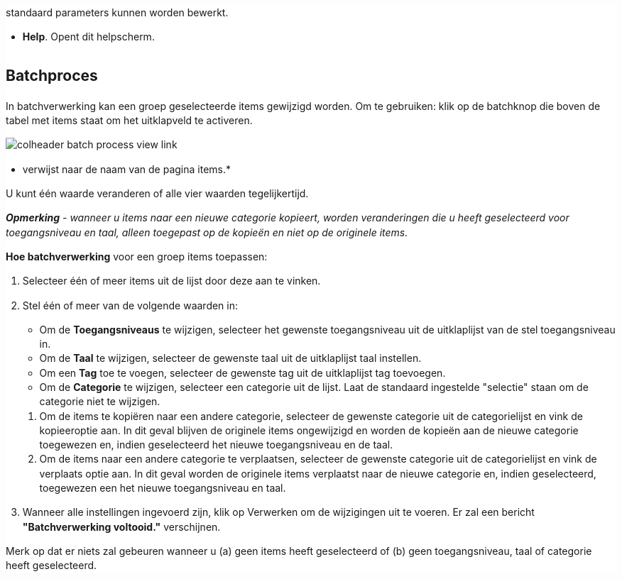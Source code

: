   standaard parameters kunnen worden bewerkt.
- **Help**. Opent dit helpscherm.

## Batchproces

In batchverwerking kan een groep geselecteerde items gewijzigd worden.
Om te gebruiken: klik op de batchknop die boven de tabel met items staat
om het uitklapveld te activeren.

<img
src="https://docs.joomla.org/images/thumb/4/49/Help-4x-colheader-batch-process-view-link-nl.png/600px-Help-4x-colheader-batch-process-view-link-nl.png.jpeg"
decoding="async"
srcset="https://docs.joomla.org/images/4/49/Help-4x-colheader-batch-process-view-link-nl.png 1.5x"
data-file-width="813" data-file-height="494" width="600" height="365"
alt="colheader batch process view link" />

* verwijst naar de naam van de pagina items.*

U kunt één waarde veranderen of alle vier waarden tegelijkertijd.

***Opmerking** - wanneer u items naar een nieuwe categorie kopieert,
worden veranderingen die u heeft geselecteerd voor toegangsniveau en
taal, alleen toegepast op de kopieën en niet op de originele items.*

**Hoe batchverwerking** voor een groep items toepassen:

1.  Selecteer één of meer items uit de lijst door deze aan te vinken.
2.  Stel één of meer van de volgende waarden in:
    - Om de **Toegangsniveaus** te wijzigen, selecteer het gewenste
      toegangsniveau uit de uitklaplijst van de stel toegangsniveau in.
    - Om de **Taal** te wijzigen, selecteer de gewenste taal uit de
      uitklaplijst taal instellen.
    - Om een **Tag** toe te voegen, selecteer de gewenste tag uit de
      uitklaplijst tag toevoegen.
    - Om de **Categorie** te wijzigen, selecteer een categorie uit de
      lijst. Laat de standaard ingestelde "selectie" staan om de
      categorie niet te wijzigen.

    1.  Om de items te kopiëren naar een andere categorie, selecteer de
        gewenste categorie uit de categorielijst en vink de kopieeroptie
        aan. In dit geval blijven de originele items ongewijzigd en
        worden de kopieën aan de nieuwe categorie toegewezen en, indien
        geselecteerd het nieuwe toegangsniveau en de taal.
    2.  Om de items naar een andere categorie te verplaatsen, selecteer
        de gewenste categorie uit de categorielijst en vink de verplaats
        optie aan. In dit geval worden de originele items verplaatst
        naar de nieuwe categorie en, indien geselecteerd, toegewezen een
        het nieuwe toegangsniveau en taal.
3.  Wanneer alle instellingen ingevoerd zijn, klik op Verwerken om de
    wijzigingen uit te voeren. Er zal een bericht **"Batchverwerking
    voltooid."** verschijnen.

Merk op dat er niets zal gebeuren wanneer u (a) geen items heeft
geselecteerd of (b) geen toegangsniveau, taal of categorie heeft
geselecteerd.
